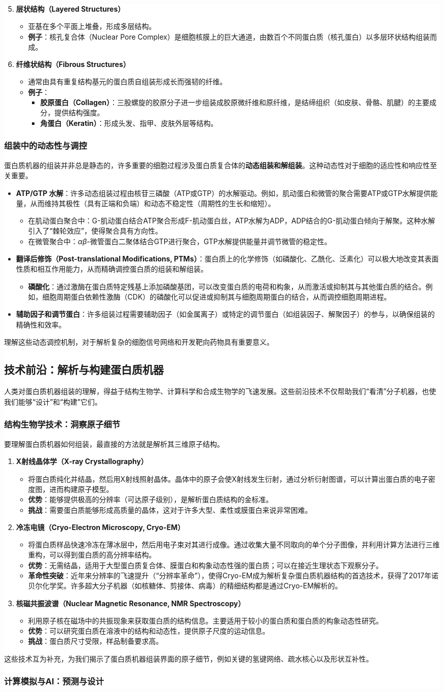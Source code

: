 5.  **层状结构（Layered Structures）**
    *   亚基在多个平面上堆叠，形成多层结构。
    *   **例子**：核孔复合体（Nuclear Pore Complex）是细胞核膜上的巨大通道，由数百个不同蛋白质（核孔蛋白）以多层环状结构组装而成。

6.  **纤维状结构（Fibrous Structures）**
    *   通常由具有重复结构基元的蛋白质自组装形成长而强韧的纤维。
    *   **例子**：
        *   **胶原蛋白（Collagen）**：三股螺旋的胶原分子进一步组装成胶原微纤维和原纤维，是结缔组织（如皮肤、骨骼、肌腱）的主要成分，提供结构强度。
        *   **角蛋白（Keratin）**：形成头发、指甲、皮肤外层等结构。

### 组装中的动态性与调控

蛋白质机器的组装并非总是静态的，许多重要的细胞过程涉及蛋白质复合体的**动态组装和解组装**。这种动态性对于细胞的适应性和响应性至关重要。

*   **ATP/GTP 水解**：许多动态组装过程由核苷三磷酸（ATP或GTP）的水解驱动。例如，肌动蛋白和微管的聚合需要ATP或GTP水解提供能量，从而维持其极性（具有正端和负端）和动态不稳定性（周期性的生长和缩短）。
    *   在肌动蛋白聚合中：G-肌动蛋白结合ATP聚合形成F-肌动蛋白丝，ATP水解为ADP，ADP结合的G-肌动蛋白倾向于解聚。这种水解引入了“棘轮效应”，使得聚合具有方向性。
    *   在微管聚合中：$\alpha\beta$-微管蛋白二聚体结合GTP进行聚合，GTP水解提供能量并调节微管的稳定性。

*   **翻译后修饰（Post-translational Modifications, PTMs）**：蛋白质上的化学修饰（如磷酸化、乙酰化、泛素化）可以极大地改变其表面性质和相互作用能力，从而精确调控蛋白质的组装和解组装。
    *   **磷酸化**：通过激酶在蛋白质特定残基上添加磷酸基团，可以改变蛋白质的电荷和构象，从而激活或抑制其与其他蛋白质的结合。例如，细胞周期蛋白依赖性激酶（CDK）的磷酸化可以促进或抑制其与细胞周期蛋白的结合，从而调控细胞周期进程。

*   **辅助因子和调节蛋白**：许多组装过程需要辅助因子（如金属离子）或特定的调节蛋白（如组装因子、解聚因子）的参与，以确保组装的精确性和效率。

理解这些动态调控机制，对于解析复杂的细胞信号网络和开发靶向药物具有重要意义。

## 技术前沿：解析与构建蛋白质机器

人类对蛋白质机器组装的理解，得益于结构生物学、计算科学和合成生物学的飞速发展。这些前沿技术不仅帮助我们“看清”分子机器，也使我们能够“设计”和“构建”它们。

### 结构生物学技术：洞察原子细节

要理解蛋白质机器如何组装，最直接的方法就是解析其三维原子结构。

1.  **X射线晶体学（X-ray Crystallography）**
    *   将蛋白质纯化并结晶，然后用X射线照射晶体。晶体中的原子会使X射线发生衍射，通过分析衍射图谱，可以计算出蛋白质的电子密度图，进而构建原子模型。
    *   **优势**：能够提供极高的分辨率（可达原子级别），是解析蛋白质结构的金标准。
    *   **挑战**：需要蛋白质能够形成高质量的晶体，这对于许多大型、柔性或膜蛋白来说非常困难。

2.  **冷冻电镜（Cryo-Electron Microscopy, Cryo-EM）**
    *   将蛋白质样品快速冷冻在薄冰层中，然后用电子束对其进行成像。通过收集大量不同取向的单个分子图像，并利用计算方法进行三维重构，可以得到蛋白质的高分辨率结构。
    *   **优势**：无需结晶，适用于大型蛋白质复合体、膜蛋白和构象动态性强的蛋白质；可以在接近生理状态下观察分子。
    *   **革命性突破**：近年来分辨率的飞速提升（“分辨率革命”），使得Cryo-EM成为解析复杂蛋白质机器结构的首选技术，获得了2017年诺贝尔化学奖。许多超大分子机器（如核糖体、剪接体、病毒）的精细结构都是通过Cryo-EM解析的。

3.  **核磁共振波谱（Nuclear Magnetic Resonance, NMR Spectroscopy）**
    *   利用原子核在磁场中的共振现象来获取蛋白质的结构信息。主要适用于较小的蛋白质和蛋白质的构象动态性研究。
    *   **优势**：可以研究蛋白质在溶液中的结构和动态性，提供原子尺度的运动信息。
    *   **挑战**：蛋白质尺寸受限，样品制备要求高。

这些技术互为补充，为我们揭示了蛋白质机器组装界面的原子细节，例如关键的氢键网络、疏水核心以及形状互补性。

### 计算模拟与AI：预测与设计
